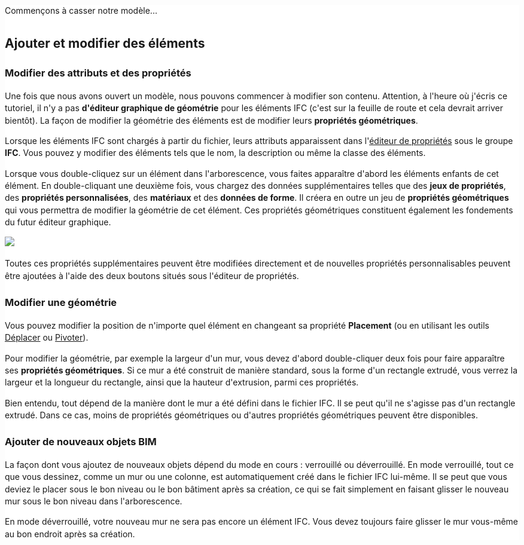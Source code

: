 Commençons à casser notre modèle...

## Ajouter et modifier des éléments

### Modifier des attributs et des propriétés

Une fois que nous avons ouvert un modèle, nous pouvons commencer à modifier son contenu. Attention, à l'heure où j'écris ce tutoriel, il n'y a pas **d'éditeur graphique de géométrie** pour les éléments IFC (c'est sur la feuille de route et cela devrait arriver bientôt). La façon de modifier la géométrie des éléments est de modifier leurs **propriétés géométriques**.

Lorsque les éléments IFC sont chargés à partir du fichier, leurs attributs apparaissent dans l'[éditeur de propriétés](/Property_editor/fr "Property editor/fr") sous le groupe **IFC**. Vous pouvez y modifier des éléments tels que le nom, la description ou même la classe des éléments.

Lorsque vous double-cliquez sur un élément dans l'arborescence, vous faites apparaître d'abord les éléments enfants de cet élément. En double-cliquant une deuxième fois, vous chargez des données supplémentaires telles que des **jeux de propriétés**, des **propriétés personnalisées**, des **matériaux** et des **données de forme**. Il créera en outre un jeu de **propriétés géométriques** qui vous permettra de modifier la géométrie de cet élément. Ces propriétés géométriques constituent également les fondements du futur éditeur graphique.

![](/images/Nativeifc-tutorial-10.jpg)

Toutes ces propriétés supplémentaires peuvent être modifiées directement et de nouvelles propriétés personnalisables peuvent être ajoutées à l'aide des deux boutons situés sous l'éditeur de propriétés.

### Modifier une géométrie

Vous pouvez modifier la position de n'importe quel élément en changeant sa propriété **Placement** (ou en utilisant les outils [Déplacer](/Draft_Move/fr "Draft Move/fr") ou [Pivoter](/Draft_Rotate/fr "Draft Rotate/fr")).

Pour modifier la géométrie, par exemple la largeur d'un mur, vous devez d'abord double-cliquer deux fois pour faire apparaître ses **propriétés géométriques**. Si ce mur a été construit de manière standard, sous la forme d'un rectangle extrudé, vous verrez la largeur et la longueur du rectangle, ainsi que la hauteur d'extrusion, parmi ces propriétés.

Bien entendu, tout dépend de la manière dont le mur a été défini dans le fichier IFC. Il se peut qu'il ne s'agisse pas d'un rectangle extrudé. Dans ce cas, moins de propriétés géométriques ou d'autres propriétés géométriques peuvent être disponibles.

### Ajouter de nouveaux objets BIM

La façon dont vous ajoutez de nouveaux objets dépend du mode en cours : verrouillé ou déverrouillé. En mode verrouillé, tout ce que vous dessinez, comme un mur ou une colonne, est automatiquement créé dans le fichier IFC lui-même. Il se peut que vous deviez le placer sous le bon niveau ou le bon bâtiment après sa création, ce qui se fait simplement en faisant glisser le nouveau mur sous le bon niveau dans l'arborescence.

En mode déverrouillé, votre nouveau mur ne sera pas encore un élément IFC. Vous devez toujours faire glisser le mur vous-même au bon endroit après sa création.
